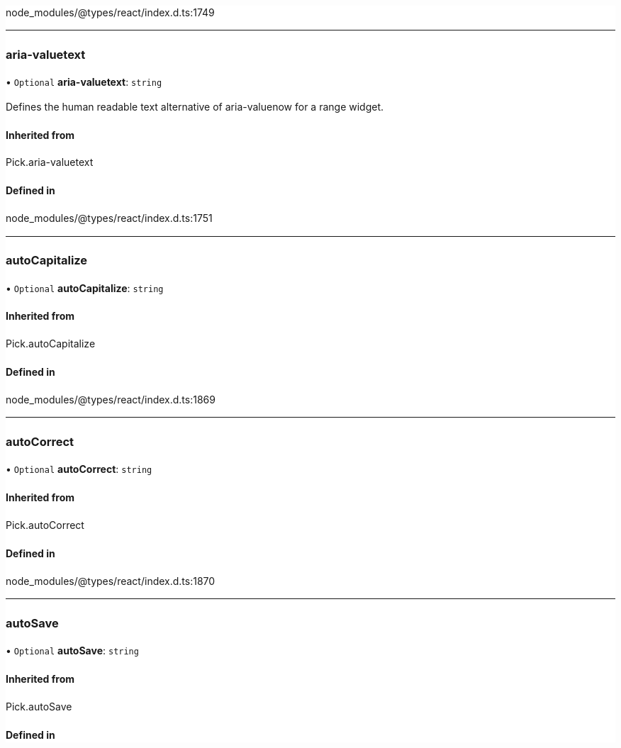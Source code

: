 node_modules/@types/react/index.d.ts:1749

___

### aria-valuetext

• `Optional` **aria-valuetext**: `string`

Defines the human readable text alternative of aria-valuenow for a range widget.

#### Inherited from

Pick.aria-valuetext

#### Defined in

node_modules/@types/react/index.d.ts:1751

___

### autoCapitalize

• `Optional` **autoCapitalize**: `string`

#### Inherited from

Pick.autoCapitalize

#### Defined in

node_modules/@types/react/index.d.ts:1869

___

### autoCorrect

• `Optional` **autoCorrect**: `string`

#### Inherited from

Pick.autoCorrect

#### Defined in

node_modules/@types/react/index.d.ts:1870

___

### autoSave

• `Optional` **autoSave**: `string`

#### Inherited from

Pick.autoSave

#### Defined in
